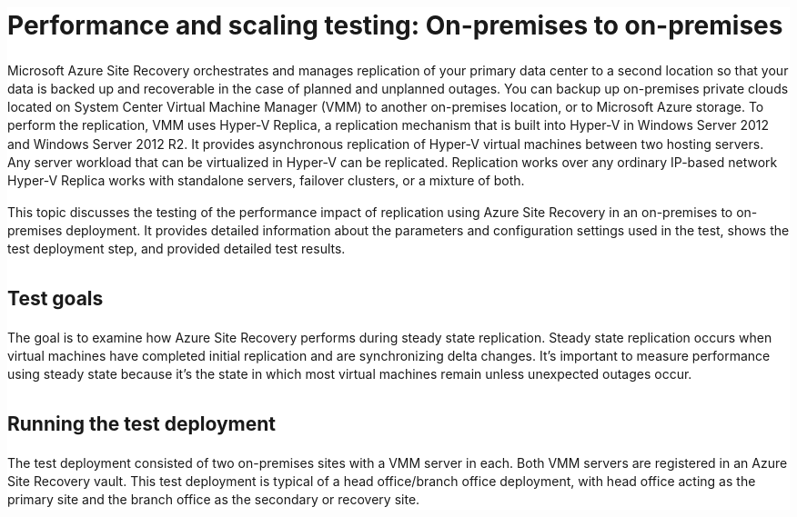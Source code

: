 <properties
	pageTitle="Azure Site Recovery: Performance and scaling testing: On-premises to on-premises"
	description="This article discusses the testing of the performance impact of replication using Azure Site Recovery in an on-premises to on-premises deployment."
	services="site-recovery"
	documentationCenter=""
	authors="csilauraa"
	manager="jwhit"
	editor="tysonn"/>

<tags
	ms.service="site-recovery"
	ms.devlang="na"
	ms.topic="get-started-article"
	ms.tgt_pltfrm="na"
	ms.workload="storage-backup-recovery"
	ms.date="08/05/2015"
	ms.author="lauraa"/>

# Performance and scaling testing: On-premises to on-premises

Microsoft Azure Site Recovery orchestrates and manages replication of your primary data center to a second location so that your data is backed up and recoverable in the case of planned and unplanned outages. You can backup up on-premises private clouds located on System Center Virtual Machine Manager (VMM) to another on-premises location, or to Microsoft Azure storage. To perform the replication, VMM uses Hyper-V Replica, a replication mechanism that is built into Hyper-V in Windows Server 2012 and Windows Server 2012 R2. It provides asynchronous replication of Hyper-V virtual machines between two hosting servers. Any server workload that can be virtualized in Hyper-V can be replicated. Replication works over any ordinary IP-based network Hyper-V Replica works with standalone servers, failover clusters, or a mixture of both.

This topic discusses the testing of the performance impact of replication using Azure Site Recovery in an on-premises to on-premises deployment. It provides detailed information about the parameters and configuration settings used in the test, shows the test deployment step, and provided detailed test results.

## Test goals

The goal is to examine how Azure Site Recovery performs during steady state replication. Steady state replication occurs when virtual machines have completed initial replication and are synchronizing delta changes. It’s important to measure performance using steady state because it’s the state in which most virtual machines remain unless unexpected outages occur.

## Running the test deployment

The test deployment consisted of two on-premises sites with a VMM server in each. Both VMM servers are registered in an Azure Site Recovery vault. This test deployment is typical of a head office/branch office deployment, with head office acting as the primary site and the branch office as the secondary or recovery site.
